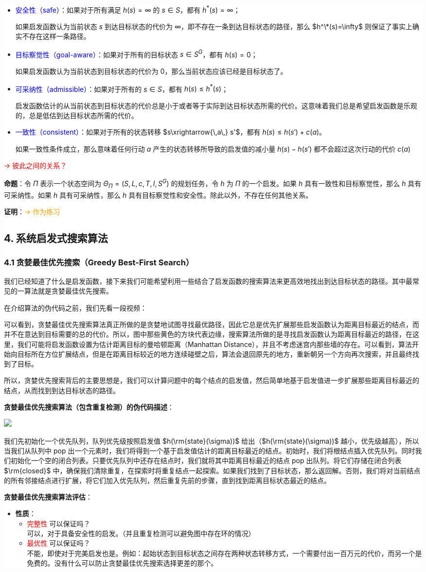 * <span style="color:blue">安全性（safe）</span>：如果对于所有满足 $h(s)=\infty$ 的 $s\in S$，都有 $h^*(s)=\infty$；  

  如果启发函数认为当前状态 $s$ 到达目标状态的代价为 $\infty$，即不存在一条到达目标状态的路径，那么 $h^\*(s)=\infty$ 则保证了事实上确实不存在这样一条路径。

* <span style="color:blue">目标察觉性（goal-aware）</span>：如果对于所有的目标状态 $s\in S^G$，都有 $h(s)=0$；  

  如果启发函数认为当前状态到目标状态的代价为 $0$，那么当前状态应该已经是目标状态了。

* <span style="color:blue">可采纳性（admissible）</span>：如果对于所有的 $s\in S$，都有 $h(s)\le h^*(s)$；  
  
  启发函数估计的从当前状态到目标状态的代价总是小于或者等于实际到达目标状态所需的代价。这意味着我们总是希望启发函数是乐观的，总是低估到达目标状态所需的代价。

* <span style="color:blue">一致性（consistent）</span>：如果对于所有的状态转移 $s\xrightarrow{\,a\,} s'$，都有 $h(s)\le h(s')+c(a)$。  
  
  如果一致性条件成立，那么意味着任何行动 $a$ 产生的状态转移所导致的启发值的减小量 $h(s)-h(s')$ 都不会超过这次行动的代价 $c(a)$

<span style="color:red">$\to$ 彼此之间的关系？</span>

**命题**：令 $\Pi$ 表示一个状态空间为 $\Theta_{\Pi}=(S,L,c,T,I,S^G)$ 的规划任务，令 $h$ 为 $\Pi$ 的一个启发。如果 $h$ 具有一致性和目标察觉性，那么 $h$ 具有可采纳性。如果 $h$ 具有可采纳性，那么 $h$ 具有目标察觉性和安全性。除此以外，不存在任何其他关系。

**证明**：<span style="color:orange">$\to$ 作为练习</span>

## 4. 系统启发式搜索算法

### 4.1 贪婪最佳优先搜索（Greedy Best-First Search）
我们已经知道了什么是启发函数，接下来我们可能希望利用一些结合了启发函数的搜索算法来更高效地找出到达目标状态的路径。其中最常见的一算法就是贪婪最佳优先搜索。

在介绍算法的伪代码之前，我们先看一段视频：

<video width="705" controls>
  <source src="http://andy-blog.oss-cn-beijing.aliyuncs.com/blog/2020-03-20-GBFS.mp4" type="video/mp4">
</video>

可以看到，贪婪最佳优先搜索算法真正所做的是贪婪地试图寻找最优路径，因此它总是优先扩展那些启发函数认为距离目标最近的结点，而并不在意达到目标需要的总的代价。所以，图中那些黄色的方块代表边缘，搜索算法所做的是寻找启发函数认为距离目标最近的路径，在这里，我们可能将启发函数设置为估计距离目标的曼哈顿距离（Manhattan Distance），并且不考虑迷宫内那些墙的存在。可以看到，算法开始向目标所在方位扩展结点，但是在距离目标较近的地方连续碰壁之后，算法会退回原先的地方，重新朝另一个方向再次搜索，并且最终找到了目标。

所以，贪婪优先搜索背后的主要思想是，我们可以计算问题中的每个结点的启发值，然后简单地基于启发值进一步扩展那些距离目标最近的结点，从而找到到达目标状态的路径。

**贪婪最佳优先搜索算法（包含重复检测）的伪代码描述**：

<img src="http://andy-blog.oss-cn-beijing.aliyuncs.com/blog/2020-03-20-WX20200320-141446%402x.png">

我们先初始化一个优先队列，队列优先级按照启发值 $h(\rm{state}(\sigma))$ 给出（$h(\rm{state}(\sigma))$ 越小，优先级越高），所以当我们从队列中 pop 出一个元素时，我们将得到一个基于启发值估计的距离目标最近的结点。初始时，我们将根结点插入优先队列。同时我们初始化一个空的闭合列表。只要优先队列中还存在结点时，我们就将其中距离目标最近的结点 pop 出队列。将它们存储在闭合列表 $\rm{closed}$ 中，确保我们清除重复，在探索时将重复结点一起探索。如果我们找到了目标状态，那么返回解。否则，我们将对当前结点的所有邻接结点进行扩展，将它们加入优先队列，然后重复先前的步骤，直到找到距离目标状态最近的结点。

**贪婪最佳优先搜索算法评估**：
* **性质**：
  * <span style="color:red">完整性</span> 可以保证吗？  
    可以，对于具备安全性的启发。（并且重复检测可以避免图中存在环的情况）
  * <span style="color:red">最优性</span> 可以保证吗？  
    不能，即使对于完美启发也是。例如：起始状态到目标状态之间存在两种状态转移方式，一个需要付出一百万元的代价，而另一个是免费的。没有什么可以防止贪婪最佳优先搜索选择更差的那个。
